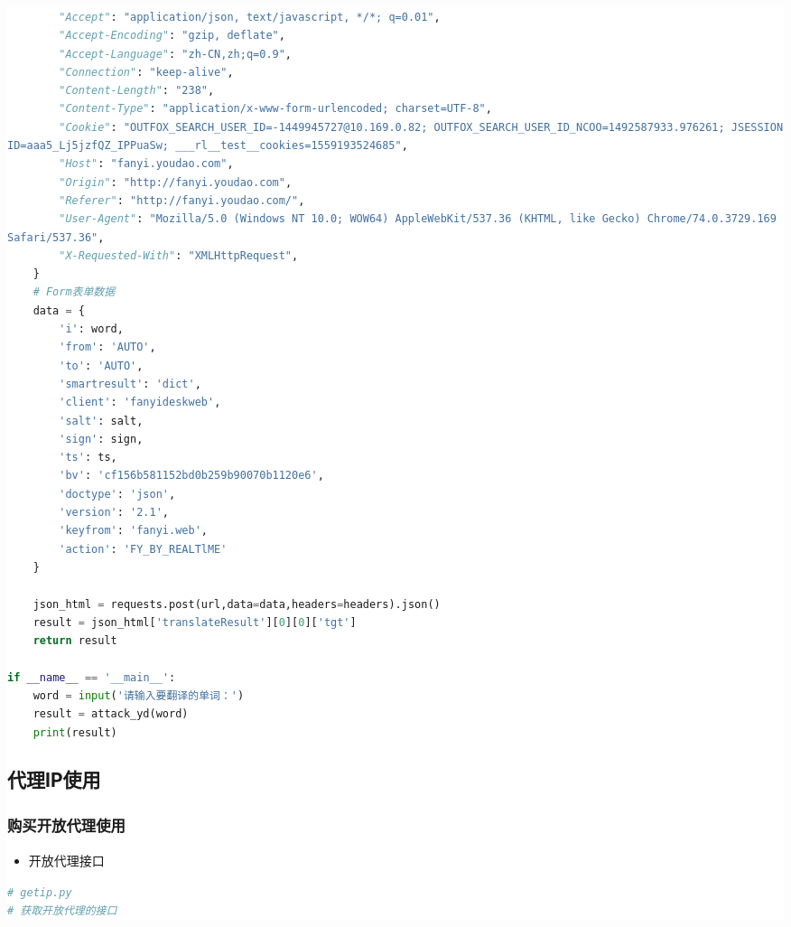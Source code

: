 ```python
        "Accept": "application/json, text/javascript, */*; q=0.01",
        "Accept-Encoding": "gzip, deflate",
        "Accept-Language": "zh-CN,zh;q=0.9",
        "Connection": "keep-alive",
        "Content-Length": "238",
        "Content-Type": "application/x-www-form-urlencoded; charset=UTF-8",
        "Cookie": "OUTFOX_SEARCH_USER_ID=-1449945727@10.169.0.82; OUTFOX_SEARCH_USER_ID_NCOO=1492587933.976261; JSESSIONID=aaa5_Lj5jzfQZ_IPPuaSw; ___rl__test__cookies=1559193524685",
        "Host": "fanyi.youdao.com",
        "Origin": "http://fanyi.youdao.com",
        "Referer": "http://fanyi.youdao.com/",
        "User-Agent": "Mozilla/5.0 (Windows NT 10.0; WOW64) AppleWebKit/537.36 (KHTML, like Gecko) Chrome/74.0.3729.169 Safari/537.36",
        "X-Requested-With": "XMLHttpRequest",
    }
    # Form表单数据
    data = {
        'i': word,
        'from': 'AUTO',
        'to': 'AUTO',
        'smartresult': 'dict',
        'client': 'fanyideskweb',
        'salt': salt,
        'sign': sign,
        'ts': ts,
        'bv': 'cf156b581152bd0b259b90070b1120e6',
        'doctype': 'json',
        'version': '2.1',
        'keyfrom': 'fanyi.web',
        'action': 'FY_BY_REALTlME'
    }

    json_html = requests.post(url,data=data,headers=headers).json()
    result = json_html['translateResult'][0][0]['tgt']
    return result

if __name__ == '__main__':
    word = input('请输入要翻译的单词：')
    result = attack_yd(word)
    print(result)
```



## **代理IP使用**

### **购买开放代理使用**

- 开放代理接口

```python
# getip.py
# 获取开放代理的接口

```
